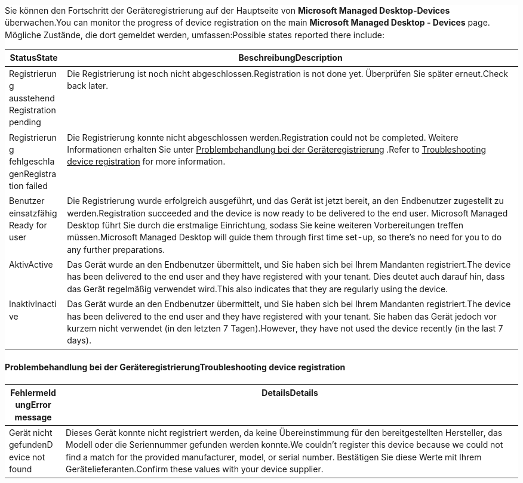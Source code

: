 
<span data-ttu-id="a39f4-247">Sie können den Fortschritt der Geräteregistrierung auf der Hauptseite von **Microsoft Managed Desktop-Devices** überwachen.</span><span class="sxs-lookup"><span data-stu-id="a39f4-247">You can monitor the progress of device registration on the main **Microsoft Managed Desktop - Devices** page.</span></span> <span data-ttu-id="a39f4-248">Mögliche Zustände, die dort gemeldet werden, umfassen:</span><span class="sxs-lookup"><span data-stu-id="a39f4-248">Possible states reported there include:</span></span>

| <span data-ttu-id="a39f4-249">Status</span><span class="sxs-lookup"><span data-stu-id="a39f4-249">State</span></span> | <span data-ttu-id="a39f4-250">Beschreibung</span><span class="sxs-lookup"><span data-stu-id="a39f4-250">Description</span></span> |
|---------------|-------------|
| <span data-ttu-id="a39f4-251">Registrierung ausstehend</span><span class="sxs-lookup"><span data-stu-id="a39f4-251">Registration pending</span></span> | <span data-ttu-id="a39f4-252">Die Registrierung ist noch nicht abgeschlossen.</span><span class="sxs-lookup"><span data-stu-id="a39f4-252">Registration is not done yet.</span></span> <span data-ttu-id="a39f4-253">Überprüfen Sie später erneut.</span><span class="sxs-lookup"><span data-stu-id="a39f4-253">Check back later.</span></span> |
| <span data-ttu-id="a39f4-254">Registrierung fehlgeschlagen</span><span class="sxs-lookup"><span data-stu-id="a39f4-254">Registration failed</span></span> | <span data-ttu-id="a39f4-255">Die Registrierung konnte nicht abgeschlossen werden.</span><span class="sxs-lookup"><span data-stu-id="a39f4-255">Registration could not be completed.</span></span> <span data-ttu-id="a39f4-256">Weitere Informationen erhalten Sie unter [Problembehandlung bei der Geräteregistrierung](#troubleshooting-device-registration) .</span><span class="sxs-lookup"><span data-stu-id="a39f4-256">Refer to [Troubleshooting device registration](#troubleshooting-device-registration) for more information.</span></span> |
| <span data-ttu-id="a39f4-257">Benutzer einsatzfähig</span><span class="sxs-lookup"><span data-stu-id="a39f4-257">Ready for user</span></span> | <span data-ttu-id="a39f4-258">Die Registrierung wurde erfolgreich ausgeführt, und das Gerät ist jetzt bereit, an den Endbenutzer zugestellt zu werden.</span><span class="sxs-lookup"><span data-stu-id="a39f4-258">Registration succeeded and the device is now ready to be delivered to the end user.</span></span> <span data-ttu-id="a39f4-259">Microsoft Managed Desktop führt Sie durch die erstmalige Einrichtung, sodass Sie keine weiteren Vorbereitungen treffen müssen.</span><span class="sxs-lookup"><span data-stu-id="a39f4-259">Microsoft Managed Desktop will guide them through first time set-up, so there’s no need for you to do any further preparations.</span></span> |
| <span data-ttu-id="a39f4-260">Aktiv</span><span class="sxs-lookup"><span data-stu-id="a39f4-260">Active</span></span> | <span data-ttu-id="a39f4-261">Das Gerät wurde an den Endbenutzer übermittelt, und Sie haben sich bei Ihrem Mandanten registriert.</span><span class="sxs-lookup"><span data-stu-id="a39f4-261">The device has been delivered to the end user and they have registered with your tenant.</span></span> <span data-ttu-id="a39f4-262">Dies deutet auch darauf hin, dass das Gerät regelmäßig verwendet wird.</span><span class="sxs-lookup"><span data-stu-id="a39f4-262">This also indicates that they are regularly using the device.</span></span> |
| <span data-ttu-id="a39f4-263">Inaktiv</span><span class="sxs-lookup"><span data-stu-id="a39f4-263">Inactive</span></span> | <span data-ttu-id="a39f4-264">Das Gerät wurde an den Endbenutzer übermittelt, und Sie haben sich bei Ihrem Mandanten registriert.</span><span class="sxs-lookup"><span data-stu-id="a39f4-264">The device has been delivered to the end user and they have registered with your tenant.</span></span> <span data-ttu-id="a39f4-265">Sie haben das Gerät jedoch vor kurzem nicht verwendet (in den letzten 7 Tagen).</span><span class="sxs-lookup"><span data-stu-id="a39f4-265">However, they have not used the device recently (in the last 7 days).</span></span>  | 

#### <a name="troubleshooting-device-registration"></a><span data-ttu-id="a39f4-266">Problembehandlung bei der Geräteregistrierung</span><span class="sxs-lookup"><span data-stu-id="a39f4-266">Troubleshooting device registration</span></span>

| <span data-ttu-id="a39f4-267">Fehlermeldung</span><span class="sxs-lookup"><span data-stu-id="a39f4-267">Error message</span></span> | <span data-ttu-id="a39f4-268">Details</span><span class="sxs-lookup"><span data-stu-id="a39f4-268">Details</span></span> |
|---------------|-------------|
| <span data-ttu-id="a39f4-269">Gerät nicht gefunden</span><span class="sxs-lookup"><span data-stu-id="a39f4-269">Device not found</span></span> | <span data-ttu-id="a39f4-270">Dieses Gerät konnte nicht registriert werden, da keine Übereinstimmung für den bereitgestellten Hersteller, das Modell oder die Seriennummer gefunden werden konnte.</span><span class="sxs-lookup"><span data-stu-id="a39f4-270">We couldn’t register this device because we could not find a match for the provided manufacturer, model, or serial number.</span></span> <span data-ttu-id="a39f4-271">Bestätigen Sie diese Werte mit Ihrem Gerätelieferanten.</span><span class="sxs-lookup"><span data-stu-id="a39f4-271">Confirm these values with your device supplier.</span></span> |